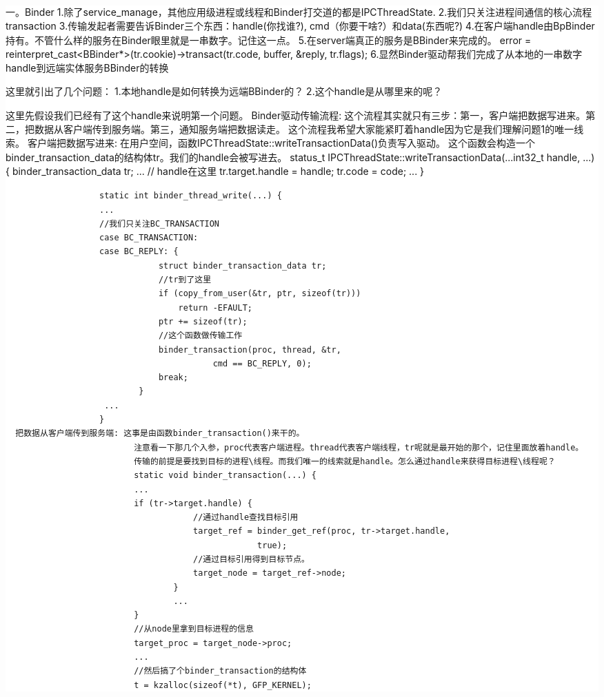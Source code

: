 一。Binder
  1.除了service_manage，其他应用级进程或线程和Binder打交道的都是IPCThreadState.
  2.我们只关注进程间通信的核心流程 transaction
  3.传输发起者需要告诉Binder三个东西：handle(你找谁?), cmd（你要干啥?）和data(东西呢?)
  4.在客户端handle由BpBinder持有。不管什么样的服务在Binder眼里就是一串数字。记住这一点。
  5.在server端真正的服务是BBinder来完成的。
    error = reinterpret_cast<BBinder*>(tr.cookie)->transact(tr.code, buffer, &reply, tr.flags);
  6.显然Binder驱动帮我们完成了从本地的一串数字handle到远端实体服务BBinder的转换

  这里就引出了几个问题：
     1.本地handle是如何转换为远端BBinder的？
     2.这个handle是从哪里来的呢？

  这里先假设我们已经有了这个handle来说明第一个问题。
  Binder驱动传输流程:
     这个流程其实就只有三步：第一，客户端把数据写进来。第二，把数据从客户端传到服务端。第三，通知服务端把数据读走。
     这个流程我希望大家能紧盯着handle因为它是我们理解问题1的唯一线索。
     客户端把数据写进来: 在用户空间，函数IPCThreadState::writeTransactionData()负责写入驱动。
                       这个函数会构造一个binder_transaction_data的结构体tr。我们的handle会被写进去。
                       status_t IPCThreadState::writeTransactionData(...int32_t handle, ...)
                       {
                           binder_transaction_data tr;
                          ...
                          // handle在这里
                           tr.target.handle = handle;
                           tr.code = code;
                          ...
                       }

                       static int binder_thread_write(...) {
                       ...
                       //我们只关注BC_TRANSACTION
                       case BC_TRANSACTION:
                       case BC_REPLY: {
                                   struct binder_transaction_data tr;
                                   //tr到了这里
                                   if (copy_from_user(&tr, ptr, sizeof(tr)))
                                       return -EFAULT;
                                   ptr += sizeof(tr);
                                   //这个函数做传输工作
                                   binder_transaction(proc, thread, &tr,
                                              cmd == BC_REPLY, 0);
                                   break;
                               }
                        ...
                       }
      把数据从客户端传到服务端: 这事是由函数binder_transaction()来干的。
                              注意看一下那几个入参，proc代表客户端进程。thread代表客户端线程，tr呢就是最开始的那个，记住里面放着handle。
                              传输的前提是要找到目标的进程\线程。而我们唯一的线索就是handle。怎么通过handle来获得目标进程\线程呢？
                              static void binder_transaction(...) {
                              ...
                              if (tr->target.handle) {
                                          //通过handle查找目标引用
                                          target_ref = binder_get_ref(proc, tr->target.handle,
                                                       true);
                                          //通过目标引用得到目标节点。
                                          target_node = target_ref->node;
                                      }
                                      ...
                              }
                              //从node里拿到目标进程的信息
                              target_proc = target_node->proc;
                              ...
                              //然后搞了个binder_transaction的结构体
                              t = kzalloc(sizeof(*t), GFP_KERNEL);